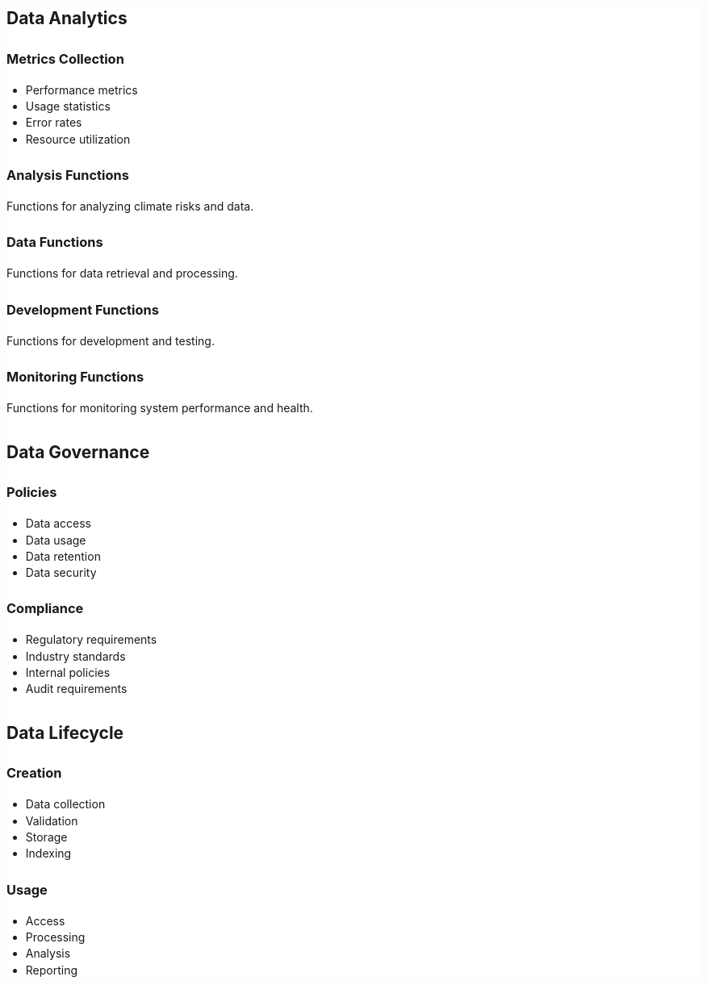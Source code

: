 ## Data Analytics

### Metrics Collection
- Performance metrics
- Usage statistics
- Error rates
- Resource utilization

### Analysis Functions
Functions for analyzing climate risks and data.

### Data Functions
Functions for data retrieval and processing.

### Development Functions
Functions for development and testing.

### Monitoring Functions
Functions for monitoring system performance and health.

## Data Governance

### Policies
- Data access
- Data usage
- Data retention
- Data security

### Compliance
- Regulatory requirements
- Industry standards
- Internal policies
- Audit requirements

## Data Lifecycle

### Creation
- Data collection
- Validation
- Storage
- Indexing

### Usage
- Access
- Processing
- Analysis
- Reporting
